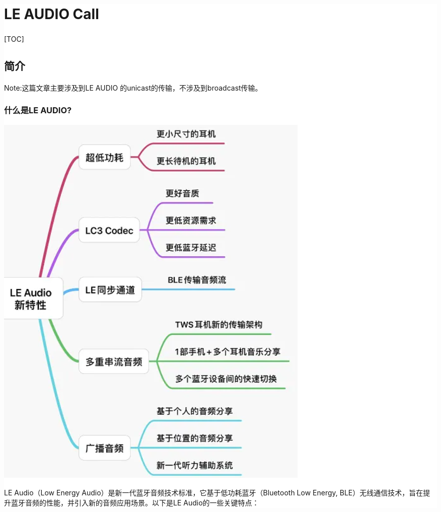 # LE AUDIO Call

[TOC]

## 简介

Note:这篇文章主要涉及到LE AUDIO 的unicast的传输，不涉及到broadcast传输。

### 什么是LE AUDIO?

![image-20241207175347124](figure/LE_AUDIO/image-20241207175347124.png)

LE Audio（Low Energy Audio）是新一代蓝牙音频技术标准，它基于低功耗蓝牙（Bluetooth Low Energy, BLE）无线通信技术，旨在提升蓝牙音频的性能，并引入新的音频应用场景。以下是LE Audio的一些关键特点：
